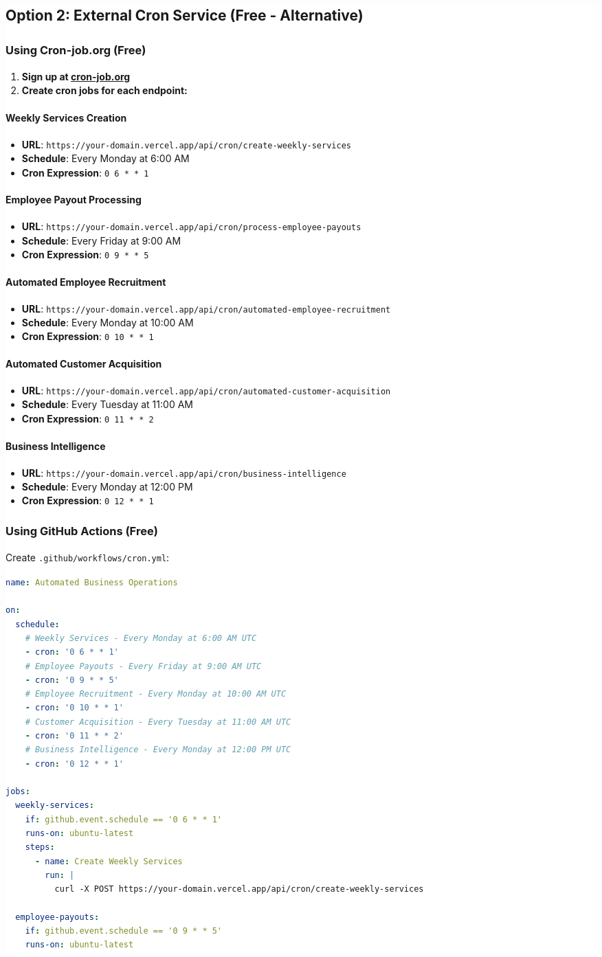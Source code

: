 ## Option 2: External Cron Service (Free - Alternative)

### Using Cron-job.org (Free)

1. **Sign up at [cron-job.org](https://cron-job.org)**
2. **Create cron jobs for each endpoint:**

#### Weekly Services Creation
- **URL**: `https://your-domain.vercel.app/api/cron/create-weekly-services`
- **Schedule**: Every Monday at 6:00 AM
- **Cron Expression**: `0 6 * * 1`

#### Employee Payout Processing
- **URL**: `https://your-domain.vercel.app/api/cron/process-employee-payouts`
- **Schedule**: Every Friday at 9:00 AM
- **Cron Expression**: `0 9 * * 5`

#### Automated Employee Recruitment
- **URL**: `https://your-domain.vercel.app/api/cron/automated-employee-recruitment`
- **Schedule**: Every Monday at 10:00 AM
- **Cron Expression**: `0 10 * * 1`

#### Automated Customer Acquisition
- **URL**: `https://your-domain.vercel.app/api/cron/automated-customer-acquisition`
- **Schedule**: Every Tuesday at 11:00 AM
- **Cron Expression**: `0 11 * * 2`

#### Business Intelligence
- **URL**: `https://your-domain.vercel.app/api/cron/business-intelligence`
- **Schedule**: Every Monday at 12:00 PM
- **Cron Expression**: `0 12 * * 1`

### Using GitHub Actions (Free)

Create `.github/workflows/cron.yml`:

```yaml
name: Automated Business Operations

on:
  schedule:
    # Weekly Services - Every Monday at 6:00 AM UTC
    - cron: '0 6 * * 1'
    # Employee Payouts - Every Friday at 9:00 AM UTC
    - cron: '0 9 * * 5'
    # Employee Recruitment - Every Monday at 10:00 AM UTC
    - cron: '0 10 * * 1'
    # Customer Acquisition - Every Tuesday at 11:00 AM UTC
    - cron: '0 11 * * 2'
    # Business Intelligence - Every Monday at 12:00 PM UTC
    - cron: '0 12 * * 1'

jobs:
  weekly-services:
    if: github.event.schedule == '0 6 * * 1'
    runs-on: ubuntu-latest
    steps:
      - name: Create Weekly Services
        run: |
          curl -X POST https://your-domain.vercel.app/api/cron/create-weekly-services

  employee-payouts:
    if: github.event.schedule == '0 9 * * 5'
    runs-on: ubuntu-latest
```